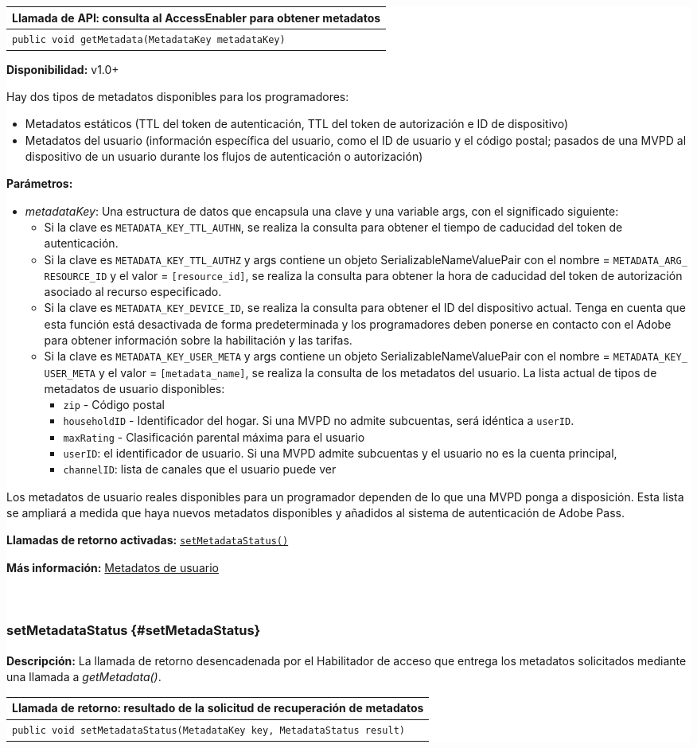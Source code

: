 | **Llamada de API: consulta al AccessEnabler para obtener metadatos** |
| --- |
| ```public void getMetadata(MetadataKey metadataKey)``` |

**Disponibilidad:** v1.0+

Hay dos tipos de metadatos disponibles para los programadores:

- Metadatos estáticos (TTL del token de autenticación, TTL del token de autorización e ID de dispositivo)
- Metadatos del usuario (información específica del usuario, como el ID de usuario y el código postal; pasados de una MVPD al dispositivo de un usuario durante los flujos de autenticación o autorización)

**Parámetros:**

- *metadataKey*: Una estructura de datos que encapsula una clave y una variable args, con el significado siguiente:
   - Si la clave es `METADATA_KEY_TTL_AUTHN`, se realiza la consulta para obtener el tiempo de caducidad del token de autenticación.
   - Si la clave es `METADATA_KEY_TTL_AUTHZ` y args contiene un objeto SerializableNameValuePair con el nombre = `METADATA_ARG_RESOURCE_ID` y el valor = `[resource_id]`, se realiza la consulta para obtener la hora de caducidad del token de autorización asociado al recurso especificado.
   - Si la clave es `METADATA_KEY_DEVICE_ID`, se realiza la consulta para obtener el ID del dispositivo actual. Tenga en cuenta que esta función está desactivada de forma predeterminada y los programadores deben ponerse en contacto con el Adobe para obtener información sobre la habilitación y las tarifas.
   - Si la clave es `METADATA_KEY_USER_META` y args contiene un objeto SerializableNameValuePair con el nombre = `METADATA_KEY_USER_META` y el valor = `[metadata_name]`, se realiza la consulta de los metadatos del usuario. La lista actual de tipos de metadatos de usuario disponibles:
      - `zip` - Código postal
      - `householdID` - Identificador del hogar. Si una MVPD no admite subcuentas, será idéntica a `userID`.
      - `maxRating` - Clasificación parental máxima para el usuario
      - `userID`: el identificador de usuario. Si una MVPD admite subcuentas y el usuario no es la cuenta principal,
      - `channelID`: lista de canales que el usuario puede ver

Los metadatos de usuario reales disponibles para un programador dependen de lo que una MVPD ponga a disposición.  Esta lista se ampliará a medida que haya nuevos metadatos disponibles y añadidos al sistema de autenticación de Adobe Pass.

**Llamadas de retorno activadas:** [`setMetadataStatus()`](#setMetadaStatus)

**Más información:** [Metadatos de usuario](#setmetadatastatus)

</br>

### setMetadataStatus {#setMetadaStatus}

**Descripción:** La llamada de retorno desencadenada por el Habilitador de acceso que entrega los metadatos solicitados mediante una llamada a *getMetadata()*.

| **Llamada de retorno: resultado de la solicitud de recuperación de metadatos** |
| --- |
| ```public void setMetadataStatus(MetadataKey key, MetadataStatus result)``` |
